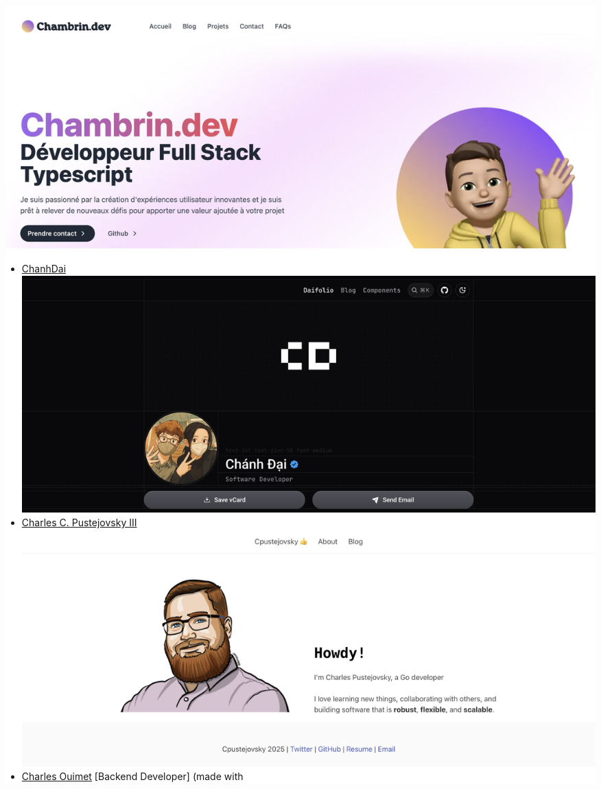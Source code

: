   ![Preview of Chambrin Alexandre](previews/chambrin_alexandre.jpg)
- [ChanhDai](https://chanhdai.com)
  ![Preview of ChanhDai](previews/chanhdai.jpg)
- [Charles C. Pustejovsky III](https://cpustejovsky.com)
  ![Preview of Charles C. Pustejovsky III](previews/charles_c__pustejovsky_iii.jpg)
- [Charles Ouimet](https://ouimet.info) [Backend Developer] (made with